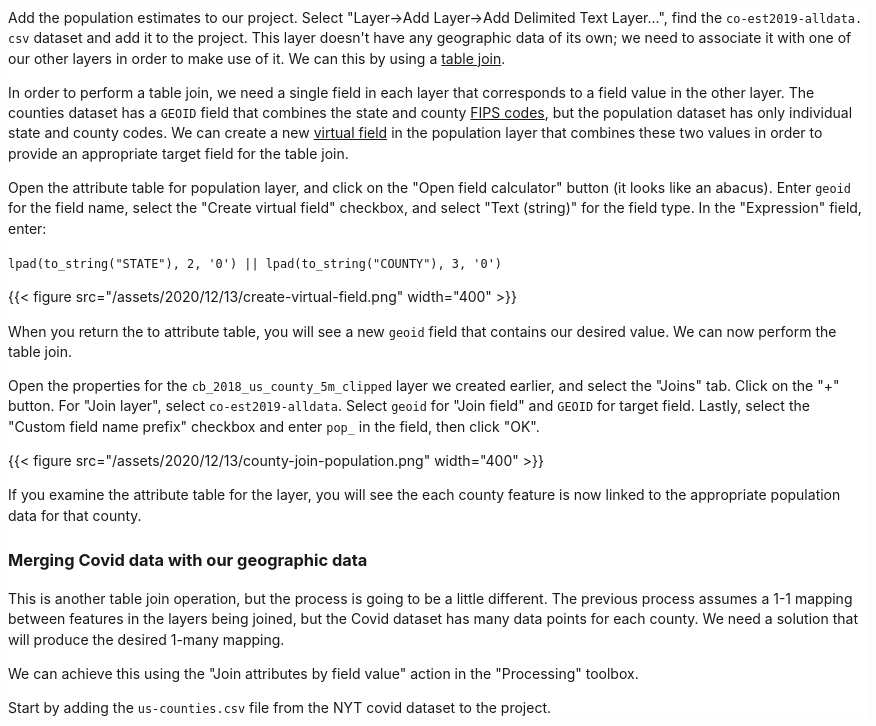 Add the population estimates to our project. Select "Layer-&gt;Add
Layer-&gt;Add Delimited Text Layer...", find the
`co-est2019-alldata.csv` dataset and add it to the project. This layer
doesn't have any geographic data of its own; we need to associate it
with one of our other layers in order to make use of it. We can this
by using a [table join][].

[table join]: https://www.qgistutorials.com/en/docs/3/performing_table_joins.html

In order to perform a table join, we need a single field in each layer
that corresponds to a field value in the other layer. The counties
dataset has a `GEOID` field that combines the state and county [FIPS
codes][], but the population dataset has only individual state and
county codes. We can create a new [virtual field][] in the population
layer that combines these two values in order to provide an
appropriate target field for the table join.

[fips codes]: https://transition.fcc.gov/oet/info/maps/census/fips/fips.txt
[virtual field]: https://docs.qgis.org/3.16/en/docs/user_manual/working_with_vector/attribute_table.html#creating-a-virtual-field

Open the attribute table for population layer, and click on the "Open
field calculator" button (it looks like an abacus). Enter `geoid` for
the field name, select the "Create virtual field" checkbox, and select
"Text (string)" for the field type. In the "Expression" field, enter:

```
lpad(to_string("STATE"), 2, '0') || lpad(to_string("COUNTY"), 3, '0')
```

{{< figure src="/assets/2020/12/13/create-virtual-field.png" width="400" >}}

When you return the to attribute table, you will see a new `geoid`
field that contains our desired value. We can now perform the table
join.

Open the properties for the `cb_2018_us_county_5m_clipped` layer we
created earlier, and select the "Joins" tab. Click on the "+" button.
For "Join layer", select `co-est2019-alldata`. Select `geoid` for
"Join field" and `GEOID` for target field. Lastly, select the "Custom
field name prefix" checkbox and enter `pop_` in the field, then click
"OK".

{{< figure src="/assets/2020/12/13/county-join-population.png" width="400" >}}

If you examine the attribute table for the layer, you will see the
each county feature is now linked to the appropriate population
data for that county.

### Merging Covid data with our geographic data

This is another table join operation, but the process is going to be a
little different. The previous process assumes a 1-1 mapping between
features in the layers being joined, but the Covid dataset has many
data points for each county. We need a solution that will produce the
desired 1-many mapping.

We can achieve this using the "Join attributes by field value"
action in the "Processing" toolbox.

Start by adding the `us-counties.csv` file from the NYT covid dataset
to the project.


[postgis]: https://postgis.net/
[counties]: https://www2.census.gov/geo/tiger/GENZ2018/shp/cb_2018_us_county_5m.zip
[pep]: https://www.census.gov/programs-surveys/popest.html
[population]: https://www2.census.gov/programs-surveys/popest/datasets/2010-2019/counties/totals/co-est2019-alldata.csv
[states]: https://www2.census.gov/geo/tiger/GENZ2018/shp/cb_2018_us_state_5m.zip
[csv]: https://en.wikipedia.org/wiki/Comma-separated_values
[gis software]: https://en.wikipedia.org/wiki/Geographic_information_system
[kml]: https://en.wikipedia.org/wiki/Keyhole_Markup_Language
[shapefile]: https://en.wikipedia.org/wiki/Shapefile
[nyt]: https://github.com/nytimes/covid-19-data
[arcgis]: https://www.esri.com/en-us/arcgis/about-arcgis/overview
[google earth pro]: https://www.google.com/earth/versions/#earth-pro
[qgis]: https://qgis.org/en/site/
[open source]: https://www.redhat.com/en/topics/open-source/what-is-open-source
[virtual layer]: https://docs.qgis.org/3.16/en/docs/user_manual/managing_data_source/create_layers.html#creating-virtual-layers
[spatial join]:  http://wiki.gis.com/wiki/index.php/Spatial_Join#:~:text=A%20Spatial%20join%20is%20a,spatially%20to%20other%20feature%20layers.
[#40503]: https://github.com/qgis/QGIS/issues/40503
[timemanager]: https://plugins.qgis.org/plugins/timemanager/
[ffmpeg]: https://ffmpeg.org/